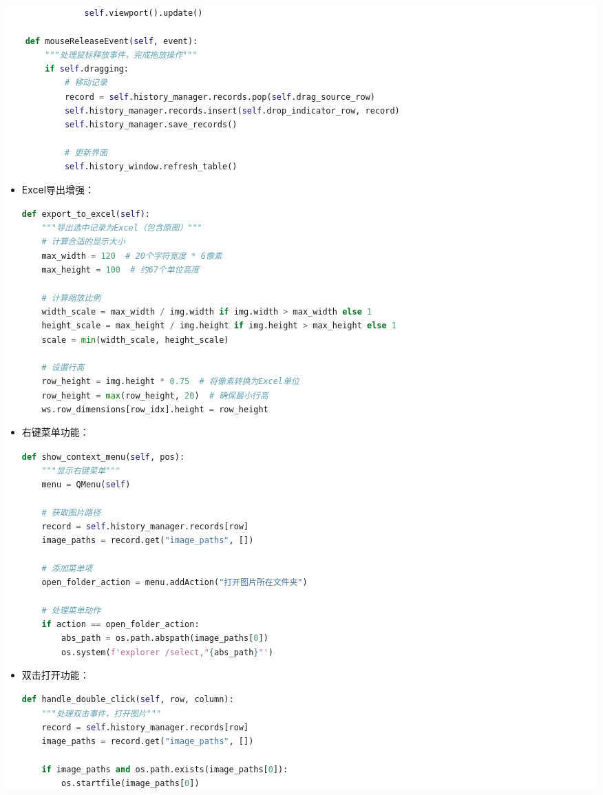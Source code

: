   ```python
                  self.viewport().update()
                  
      def mouseReleaseEvent(self, event):
          """处理鼠标释放事件，完成拖放操作"""
          if self.dragging:
              # 移动记录
              record = self.history_manager.records.pop(self.drag_source_row)
              self.history_manager.records.insert(self.drop_indicator_row, record)
              self.history_manager.save_records()
              
              # 更新界面
              self.history_window.refresh_table()
  ```

- Excel导出增强：
  ```python
  def export_to_excel(self):
      """导出选中记录为Excel（包含原图）"""
      # 计算合适的显示大小
      max_width = 120  # 20个字符宽度 * 6像素
      max_height = 100  # 约67个单位高度
      
      # 计算缩放比例
      width_scale = max_width / img.width if img.width > max_width else 1
      height_scale = max_height / img.height if img.height > max_height else 1
      scale = min(width_scale, height_scale)
      
      # 设置行高
      row_height = img.height * 0.75  # 将像素转换为Excel单位
      row_height = max(row_height, 20)  # 确保最小行高
      ws.row_dimensions[row_idx].height = row_height
  ```

- 右键菜单功能：
  ```python
  def show_context_menu(self, pos):
      """显示右键菜单"""
      menu = QMenu(self)
      
      # 获取图片路径
      record = self.history_manager.records[row]
      image_paths = record.get("image_paths", [])
      
      # 添加菜单项
      open_folder_action = menu.addAction("打开图片所在文件夹")
      
      # 处理菜单动作
      if action == open_folder_action:
          abs_path = os.path.abspath(image_paths[0])
          os.system(f'explorer /select,"{abs_path}"')
  ```

- 双击打开功能：
  ```python
  def handle_double_click(self, row, column):
      """处理双击事件，打开图片"""
      record = self.history_manager.records[row]
      image_paths = record.get("image_paths", [])
      
      if image_paths and os.path.exists(image_paths[0]):
          os.startfile(image_paths[0])
  ```
